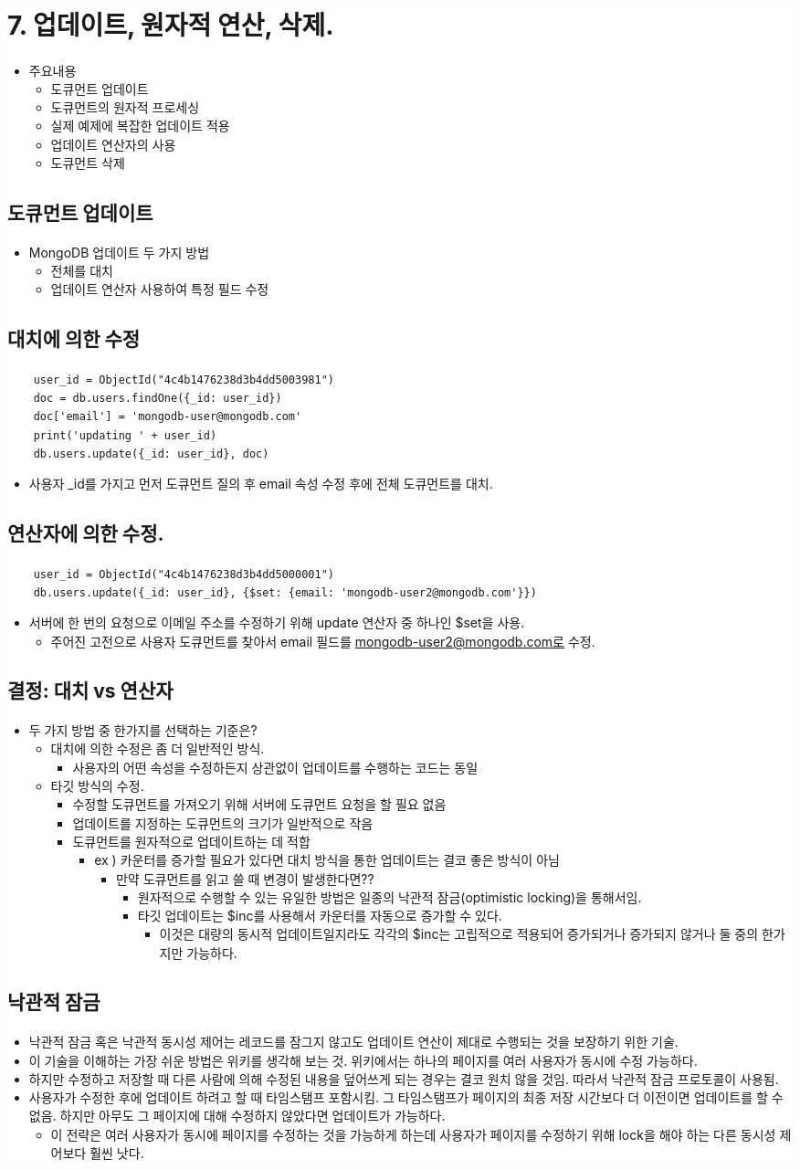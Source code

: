 # 7. 업데이트, 원자적 연산, 삭제.
 - 주요내용
	- 도큐먼트 업데이트
	- 도큐먼트의 원자적 프로세싱
	- 실제 예제에 복잡한 업데이트 적용
	- 업데이트 연산자의 사용
	- 도큐먼트 삭제

## 도큐먼트 업데이트
 - MongoDB 업데이트 두 가지 방법
	- 전체를 대치
	- 업데이트 연산자 사용하여 특정 필드 수정

## 대치에 의한 수정
~~~
	user_id = ObjectId("4c4b1476238d3b4dd5003981")
	doc = db.users.findOne({_id: user_id})
	doc['email'] = 'mongodb-user@mongodb.com'
	print('updating ' + user_id)
	db.users.update({_id: user_id}, doc)
~~~
 - 사용자 _id를 가지고 먼저 도큐먼트 질의 후 email 속성 수정 후에 전체 도큐먼트를 대치.
 
## 연산자에 의한 수정.
~~~
	user_id = ObjectId("4c4b1476238d3b4dd5000001")
	db.users.update({_id: user_id}, {$set: {email: 'mongodb-user2@mongodb.com'}})
~~~
 - 서버에 한 번의 요청으로 이메일 주소를 수정하기 위해 update 연산자 중 하나인 $set을 사용.
	- 주어진 고전으로 사용자 도큐먼트를 찾아서 email 필드를 mongodb-user2@mongodb.com로 수정.

## 결정: 대치 vs 연산자
 - 두 가지 방법 중 한가지를 선택하는 기준은?
	- 대치에 의한 수정은 좀 더 일반적인 방식.
		- 사용자의 어떤 속성을 수정하든지 상관없이 업데이트를 수행하는 코드는 동일
	- 타깃 방식의 수정.
		- 수정할 도큐먼트를 가져오기 위해 서버에 도큐먼트 요청을 할 필요 없음
		- 업데이트를 지정하는 도큐먼트의 크기가 일반적으로 작음
		- 도큐먼트를 원자적으로 업데이트하는 데 적합
			- ex ) 카운터를 증가할 필요가 있다면 대치 방식을 통한 업데이트는 결코 좋은 방식이 아님
				- 만약 도큐먼트를 읽고 쓸 때 변경이 발생한다면??
					- 원자적으로 수행할 수 있는 유일한 방법은 일종의 낙관적 잠금(optimistic locking)을 통해서임.
					- 타깃 업데이트는 $inc를 사용해서 카운터를 자동으로 증가할 수 있다.
						- 이것은 대량의 동시적 업데이트일지라도 각각의 $inc는 고립적으로 적용되어 증가되거나 증가되지 않거나 둘 중의 한가지만 가능하다.

##  낙관적 잠금
 - 낙관적 잠금 혹은 낙관적 동시성 제어는 레코드를 잠그지 않고도 업데이트 연산이 제대로 수행되는 것을 보장하기 위한 기술.  
 - 이 기술을 이해하는 가장 쉬운 방법은 위키를 생각해 보는 것. 위키에서는 하나의 페이지를 여러 사용자가 동시에 수정 가능하다.
 - 하지만 수정하고 저장할 때 다른 사람에 의해 수정된 내용을 덮어쓰게 되는 경우는 결코 원치 않을 것임. 따라서 낙관적 잠금 프로토콜이 사용됨. 
 - 사용자가 수정한 후에 업데이트 하려고 할 때 타임스탬프 포함시킴. 그 타임스탬프가 페이지의 최종 저장 시간보다 더 이전이면 업데이트를 할 수 없음. 하지만 아무도 그 페이지에 대해 수정하지 않았다면 업데이트가 가능하다.
	- 이 전략은 여러 사용자가 동시에 페이지를 수정하는 것을 가능하게 하는데 사용자가 페이지를 수정하기 위해 lock을 해야 하는 다른 동시성 제어보다 훨씬 낫다.
	